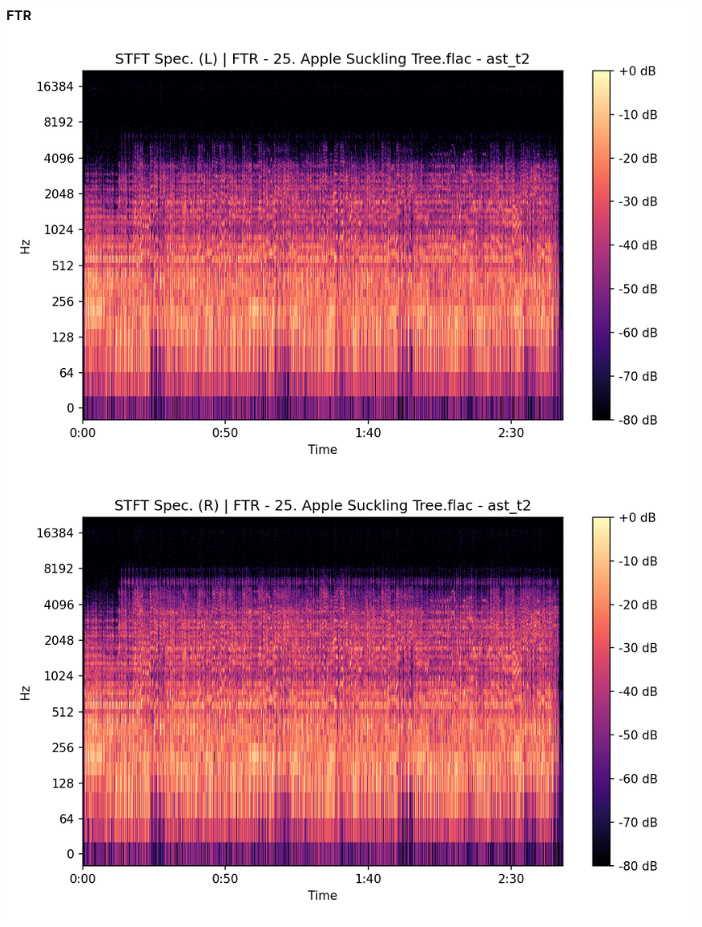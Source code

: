 ### FTR

![STFT Spectrogram (Left)](../assets/songs/ast_t2/ast_t2-FTR_spectrogram_L.png)

![STFT Spectrogram (Right)](../assets/songs/ast_t2/ast_t2-FTR_spectrogram_R.png)
